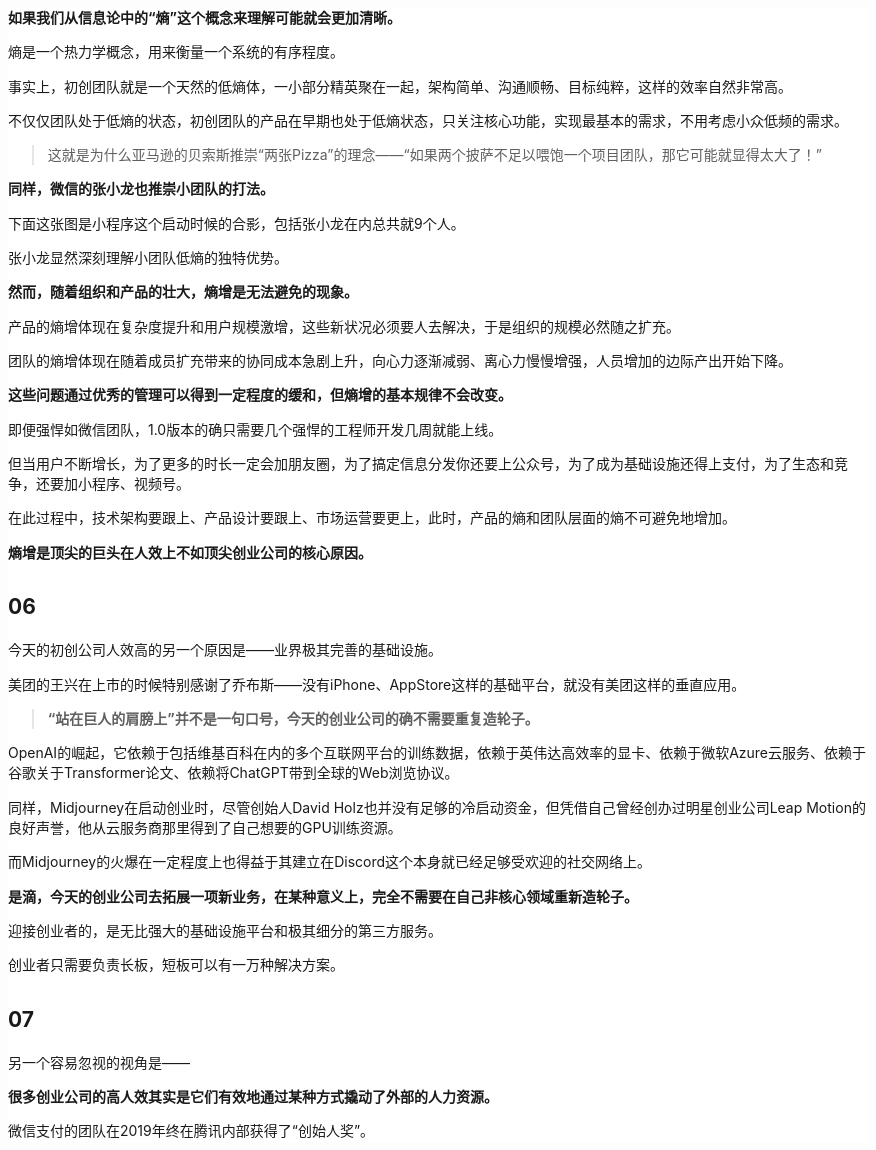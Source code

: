 **如果我们从信息论中的“熵”这个概念来理解可能就会更加清晰。**

熵是一个热力学概念，用来衡量一个系统的有序程度。

事实上，初创团队就是一个天然的低熵体，一小部分精英聚在一起，架构简单、沟通顺畅、目标纯粹，这样的效率自然非常高。

不仅仅团队处于低熵的状态，初创团队的产品在早期也处于低熵状态，只关注核心功能，实现最基本的需求，不用考虑小众低频的需求。

> 这就是为什么亚马逊的贝索斯推崇“两张Pizza”的理念——“如果两个披萨不足以喂饱一个项目团队，那它可能就显得太大了！”

**同样，微信的张小龙也推崇小团队的打法。**

下面这张图是小程序这个启动时候的合影，包括张小龙在内总共就9个人。

张小龙显然深刻理解小团队低熵的独特优势。

**然而，随着组织和产品的壮大，熵增是无法避免的现象。**

产品的熵增体现在复杂度提升和用户规模激增，这些新状况必须要人去解决，于是组织的规模必然随之扩充。

团队的熵增体现在随着成员扩充带来的协同成本急剧上升，向心力逐渐减弱、离心力慢慢增强，人员增加的边际产出开始下降。

**这些问题通过优秀的管理可以得到一定程度的缓和，但熵增的基本规律不会改变。**

即便强悍如微信团队，1.0版本的确只需要几个强悍的工程师开发几周就能上线。

但当用户不断增长，为了更多的时长一定会加朋友圈，为了搞定信息分发你还要上公众号，为了成为基础设施还得上支付，为了生态和竞争，还要加小程序、视频号。

在此过程中，技术架构要跟上、产品设计要跟上、市场运营要更上，此时，产品的熵和团队层面的熵不可避免地增加。

**熵增是顶尖的巨头在人效上不如顶尖创业公司的核心原因。**

## 06

今天的初创公司人效高的另一个原因是——业界极其完善的基础设施。

美团的王兴在上市的时候特别感谢了乔布斯——没有iPhone、AppStore这样的基础平台，就没有美团这样的垂直应用。

> **“站在巨人的肩膀上”并不是一句口号，今天的创业公司的确不需要重复造轮子。**

OpenAI的崛起，它依赖于包括维基百科在内的多个互联网平台的训练数据，依赖于英伟达高效率的显卡、依赖于微软Azure云服务、依赖于谷歌关于Transformer论文、依赖将ChatGPT带到全球的Web浏览协议。

同样，Midjourney在启动创业时，尽管创始人David Holz也并没有足够的冷启动资金，但凭借自己曾经创办过明星创业公司Leap Motion的良好声誉，他从云服务商那里得到了自己想要的GPU训练资源。

而Midjourney的火爆在一定程度上也得益于其建立在Discord这个本身就已经足够受欢迎的社交网络上。

**是滴，今天的创业公司去拓展一项新业务，在某种意义上，完全不需要在自己非核心领域重新造轮子。**

迎接创业者的，是无比强大的基础设施平台和极其细分的第三方服务。

创业者只需要负责长板，短板可以有一万种解决方案。

## 07

另一个容易忽视的视角是——

**很多创业公司的高人效其实是它们有效地通过某种方式撬动了外部的人力资源。**

微信支付的团队在2019年终在腾讯内部获得了“创始人奖”。
